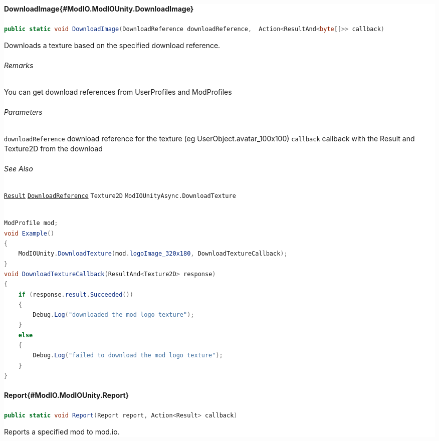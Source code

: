 

#### DownloadImage{#ModIO.ModIOUnity.DownloadImage}

```csharp
public static void DownloadImage(DownloadReference downloadReference,  Action<ResultAnd<byte[]>> callback)
```

Downloads a texture based on the specified download reference.


###### Remarks


You can get download references from UserProfiles and ModProfiles


###### Parameters

`downloadReference` download reference for the texture (eg UserObject.avatar_100x100)
`callback` callback with the Result and Texture2D from the download

###### See Also

[`Result`](#ModIO.ResultAnd)
[`DownloadReference`](#ModIO.DownloadReference)
`Texture2D`
`ModIOUnityAsync.DownloadTexture`
```csharp

ModProfile mod;
void Example()
{
    ModIOUnity.DownloadTexture(mod.logoImage_320x180, DownloadTextureCallback);
}
void DownloadTextureCallback(ResultAnd<Texture2D> response)
{
    if (response.result.Succeeded())
    {
        Debug.Log("downloaded the mod logo texture");
    }
    else
    {
        Debug.Log("failed to download the mod logo texture");
    }
}

```



#### Report{#ModIO.ModIOUnity.Report}

```csharp
public static void Report(Report report, Action<Result> callback)
```

Reports a specified mod to mod.io.
